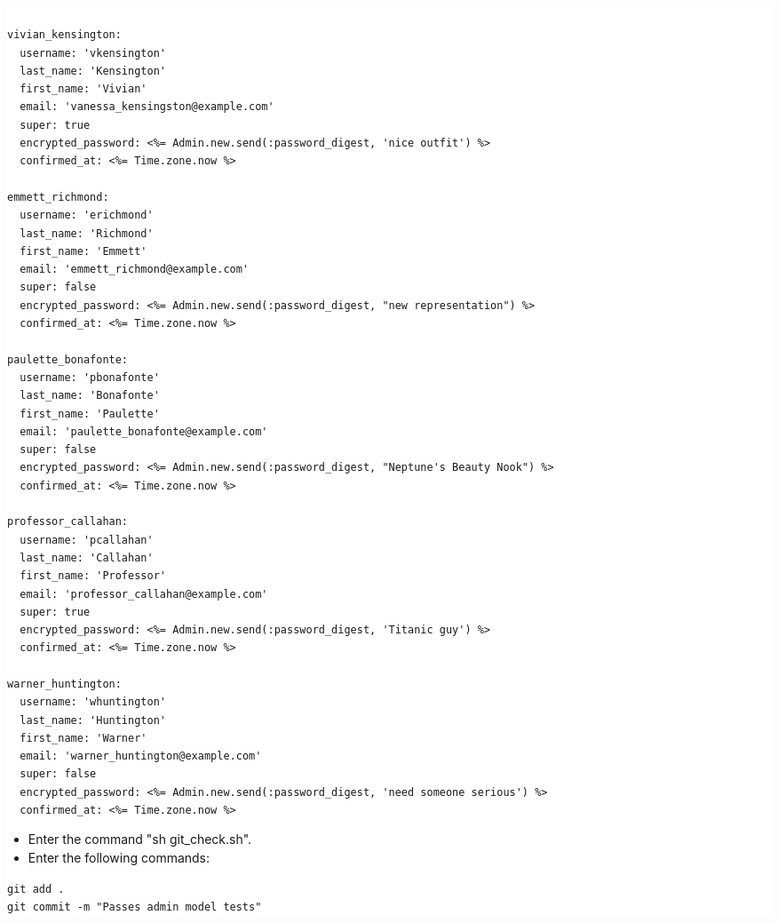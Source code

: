 ```

vivian_kensington:
  username: 'vkensington'
  last_name: 'Kensington'
  first_name: 'Vivian'
  email: 'vanessa_kensingston@example.com'
  super: true
  encrypted_password: <%= Admin.new.send(:password_digest, 'nice outfit') %>
  confirmed_at: <%= Time.zone.now %>

emmett_richmond:
  username: 'erichmond'
  last_name: 'Richmond'
  first_name: 'Emmett'
  email: 'emmett_richmond@example.com'
  super: false
  encrypted_password: <%= Admin.new.send(:password_digest, "new representation") %>
  confirmed_at: <%= Time.zone.now %>
  
paulette_bonafonte:
  username: 'pbonafonte'
  last_name: 'Bonafonte'
  first_name: 'Paulette'
  email: 'paulette_bonafonte@example.com'
  super: false
  encrypted_password: <%= Admin.new.send(:password_digest, "Neptune's Beauty Nook") %>
  confirmed_at: <%= Time.zone.now %>
  
professor_callahan:
  username: 'pcallahan'
  last_name: 'Callahan'
  first_name: 'Professor'
  email: 'professor_callahan@example.com'
  super: true
  encrypted_password: <%= Admin.new.send(:password_digest, 'Titanic guy') %>
  confirmed_at: <%= Time.zone.now %>

warner_huntington:
  username: 'whuntington'
  last_name: 'Huntington'
  first_name: 'Warner'
  email: 'warner_huntington@example.com'
  super: false
  encrypted_password: <%= Admin.new.send(:password_digest, 'need someone serious') %>
  confirmed_at: <%= Time.zone.now %>
```
* Enter the command "sh git_check.sh".
* Enter the following commands:
```
git add .
git commit -m "Passes admin model tests"
```
